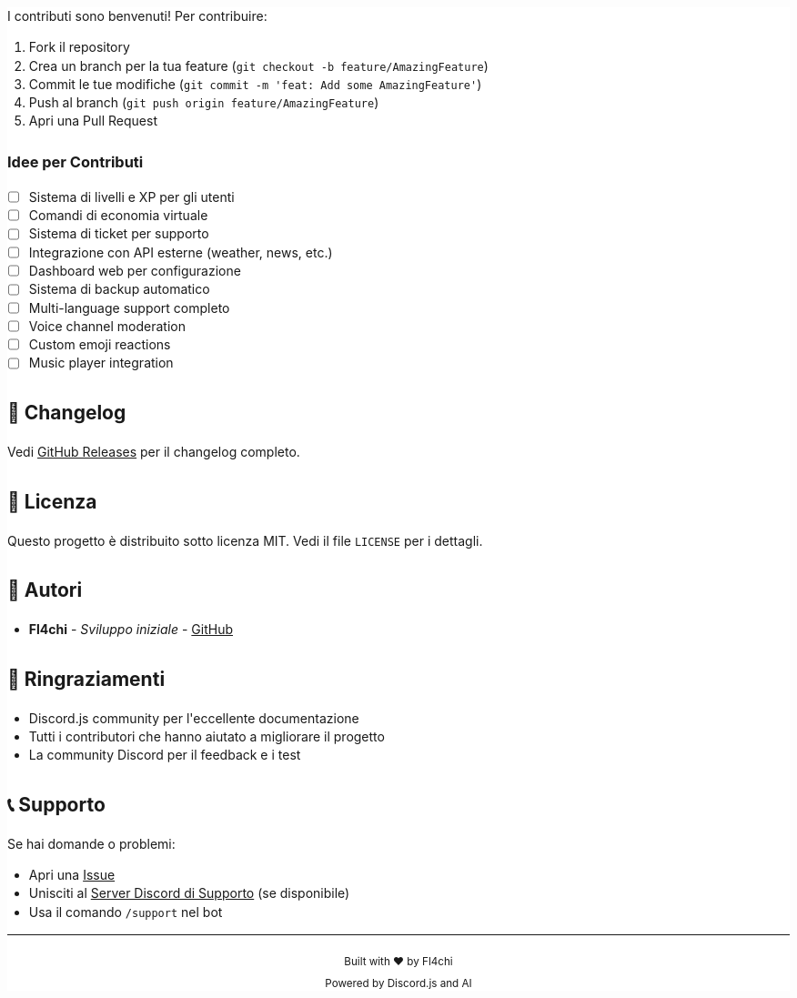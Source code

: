 I contributi sono benvenuti! Per contribuire:

1. Fork il repository
2. Crea un branch per la tua feature (`git checkout -b feature/AmazingFeature`)
3. Commit le tue modifiche (`git commit -m 'feat: Add some AmazingFeature'`)
4. Push al branch (`git push origin feature/AmazingFeature`)
5. Apri una Pull Request

### Idee per Contributi

- [ ] Sistema di livelli e XP per gli utenti
- [ ] Comandi di economia virtuale
- [ ] Sistema di ticket per supporto
- [ ] Integrazione con API esterne (weather, news, etc.)
- [ ] Dashboard web per configurazione
- [ ] Sistema di backup automatico
- [ ] Multi-language support completo
- [ ] Voice channel moderation
- [ ] Custom emoji reactions
- [ ] Music player integration

## 📝 Changelog

Vedi [GitHub Releases](https://github.com/Fl4chi/discord-smartbot/releases) per il changelog completo.

## 📄 Licenza

Questo progetto è distribuito sotto licenza MIT. Vedi il file `LICENSE` per i dettagli.

## 👥 Autori

- **Fl4chi** - *Sviluppo iniziale* - [GitHub](https://github.com/Fl4chi)

## 🙏 Ringraziamenti

- Discord.js community per l'eccellente documentazione
- Tutti i contributori che hanno aiutato a migliorare il progetto
- La community Discord per il feedback e i test

## 📞 Supporto

Se hai domande o problemi:
- Apri una [Issue](https://github.com/Fl4chi/discord-smartbot/issues)
- Unisciti al [Server Discord di Supporto](#) (se disponibile)
- Usa il comando `/support` nel bot

---

<div align="center">
  <sub>Built with ❤️ by Fl4chi</sub>
  <br>
  <sub>Powered by Discord.js and AI</sub>
</div>
